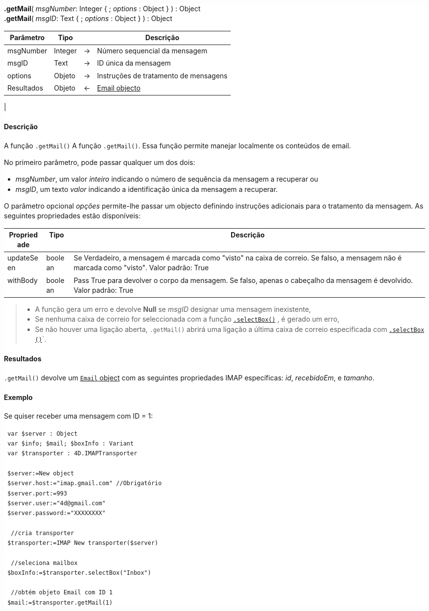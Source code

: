 **.getMail**( *msgNumber*: Integer { ; *options* : Object } ) : Object<br/>**.getMail**( *msgID*: Text { ; *options* : Object } ) : Object



| Parâmetro  | Tipo    |    | Descrição                                                                    |
| ---------- | ------- |:--:| ---------------------------------------------------------------------------- |
| msgNumber  | Integer | -> | Número sequencial da mensagem                                                |
| msgID      | Text    | -> | ID única da mensagem                                                         |
| options    | Objeto  | -> | Instruções de tratamento de mensagens                                        |
| Resultados | Objeto  | <- | [Email objecto](EmailObjectClass.md#email-object)|

|

#### Descrição

A função `.getMail()` A função `.getMail()`. Essa função permite manejar localmente os conteúdos de email.

No primeiro parâmetro, pode passar qualquer um dos dois:

* *msgNumber*, um valor *inteiro* indicando o número de sequência da mensagem a recuperar ou
* *msgID*, um texto *valor* indicando a identificação única da mensagem a recuperar.

O parâmetro opcional *opções* permite-lhe passar um objecto definindo instruções adicionais para o tratamento da mensagem. As seguintes propriedades estão disponíveis:

| Propriedade | Tipo    | Descrição                                                                                                                                 |
| ----------- | ------- | ----------------------------------------------------------------------------------------------------------------------------------------- |
| updateSeen  | boolean | Se Verdadeiro, a mensagem é marcada como "visto" na caixa de correio. Se falso, a mensagem não é marcada como "visto". Valor padrão: True |
| withBody    | boolean | Pass True para devolver o corpo da mensagem. Se falso, apenas o cabeçalho da mensagem é devolvido. Valor padrão: True                     |
> * A função gera um erro e devolve **Null** se *msgID* designar uma mensagem inexistente,
> * Se nenhuma caixa de correio for seleccionada com a função [`.selectBox()`](#selectbox) , é gerado um erro,
> * Se não houver uma ligação aberta, `.getMail()` abrirá uma ligação a última caixa de correio especificada com [`.selectBox()`](#selectbox)`.

#### Resultados

`.getMail()` devolve um [`Email` object](EmailObjectClass.md#email-object) com as seguintes propriedades IMAP específicas: *id*, *recebidoEm*, e *tamanho*.

#### Exemplo

Se quiser receber uma mensagem com ID = 1:

```4d
 var $server : Object
 var $info; $mail; $boxInfo : Variant
 var $transporter : 4D.IMAPTransporter

 $server:=New object
 $server.host:="imap.gmail.com" //Obrigatório
 $server.port:=993
 $server.user:="4d@gmail.com"
 $server.password:="XXXXXXXX"

  //cria transporter
 $transporter:=IMAP New transporter($server)

  //seleciona mailbox
 $boxInfo:=$transporter.selectBox("Inbox")

  //obtém objeto Email com ID 1
 $mail:=$transporter.getMail(1)
```